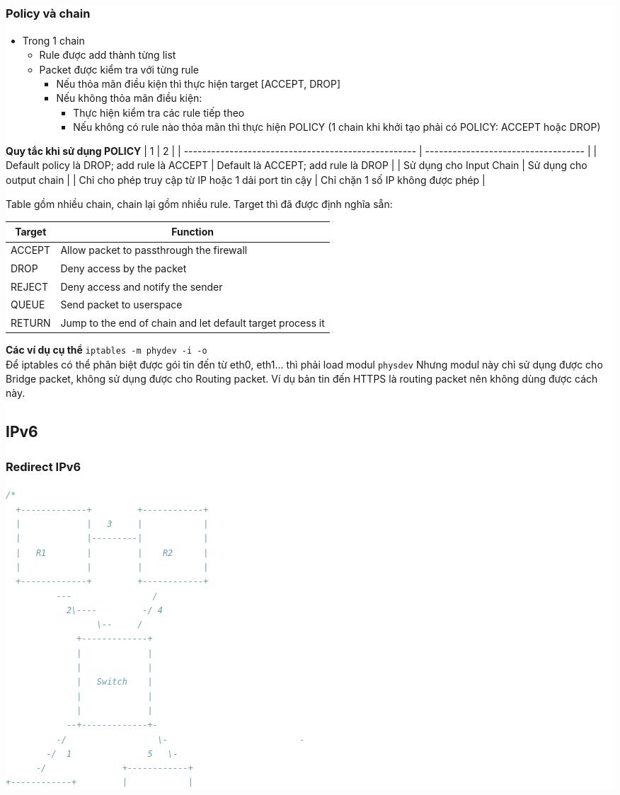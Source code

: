 ### Policy và chain

- Trong 1 chain
  - Rule được add thành từng list
  - Packet được kiểm tra với từng rule
    - Nếu thỏa mãn điều kiện thì thực hiện target [ACCEPT, DROP]
    - Nếu không thỏa mãn điều kiện:
      - Thực hiện kiểm tra các rule tiếp theo
      - Nếu không có rule nào thỏa mãn thì thực hiện POLICY (1 chain khi khởi tạo phải có POLICY: ACCEPT hoặc DROP)

**Quy tắc khi sử dụng POLICY**
| 1                                                   | 2                                   |
| --------------------------------------------------- | ----------------------------------- |
| Default policy là DROP; add rule là ACCEPT          | Default là ACCEPT; add rule là DROP |
| Sử dụng cho Input Chain                             | Sử dụng cho output chain            |
| Chỉ cho phép truy cập từ IP hoặc 1 dải port tin cậy | Chỉ chặn 1 số IP không được phép    |

Table gồm nhiều chain, chain lại gồm nhiều rule. Target thì đã được định nghĩa sẵn:

| Target | Function                                                   |
| ------ | ---------------------------------------------------------- |
| ACCEPT | Allow packet to passthrough the firewall                   |
| DROP   | Deny access by the packet                                  |
| REJECT | Deny access and notify the sender                          |
| QUEUE  | Send packet to userspace                                   |
| RETURN | Jump to the end of chain and let default target process it |

**Các ví dụ cụ thể**
`iptables -m phydev -i -o`  
Để iptables có thể phân biệt được gói tin đến từ eth0, eth1... thì phải load modul `physdev`
Nhưng modul này chỉ sử dụng được cho Bridge packet, không sử dụng được cho Routing packet.
Ví dụ bản tin đến HTTPS là routing packet nên không dùng được cách này.  

## IPv6
### Redirect IPv6

```cpp
/*
  +-------------+         +------------+
  |             |   3     |            |
  |             |---------|            |
  |   R1        |         |    R2      |
  |             |         |            |
  +-------------+         +------------+
          ---                /
            2\----         -/ 4
                  \--     /
              +-------------+
              |             |
              |             |
              |   Switch    |
              |             |
              |             |
            --+-------------+-
          -/                  \-                          -
        -/  1               5   \-
      -/               +------------+
+------------+         |            |
```